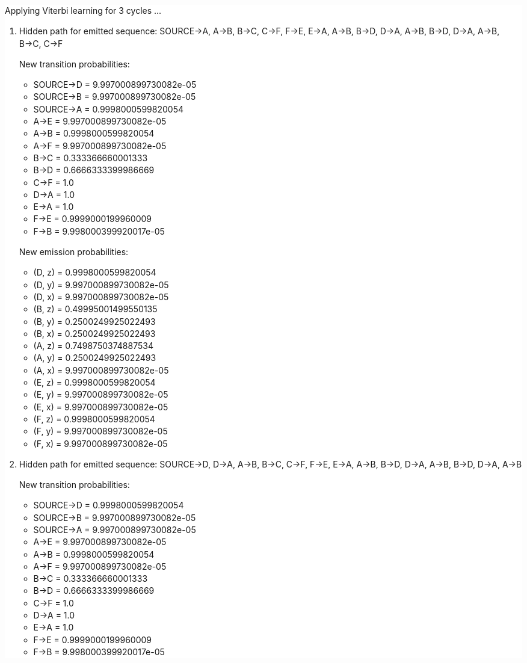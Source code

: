 Applying Viterbi learning for 3 cycles ...

 1. Hidden path for emitted sequence: SOURCE→A, A→B, B→C, C→F, F→E, E→A, A→B, B→D, D→A, A→B, B→D, D→A, A→B, B→C, C→F

    New transition probabilities:
    * SOURCE→D = 9.997000899730082e-05
    * SOURCE→B = 9.997000899730082e-05
    * SOURCE→A = 0.9998000599820054
    * A→E = 9.997000899730082e-05
    * A→B = 0.9998000599820054
    * A→F = 9.997000899730082e-05
    * B→C = 0.333366660001333
    * B→D = 0.6666333399986669
    * C→F = 1.0
    * D→A = 1.0
    * E→A = 1.0
    * F→E = 0.9999000199960009
    * F→B = 9.998000399920017e-05

    New emission probabilities:
    * (D, z) = 0.9998000599820054
    * (D, y) = 9.997000899730082e-05
    * (D, x) = 9.997000899730082e-05
    * (B, z) = 0.49995001499550135
    * (B, y) = 0.2500249925022493
    * (B, x) = 0.2500249925022493
    * (A, z) = 0.7498750374887534
    * (A, y) = 0.2500249925022493
    * (A, x) = 9.997000899730082e-05
    * (E, z) = 0.9998000599820054
    * (E, y) = 9.997000899730082e-05
    * (E, x) = 9.997000899730082e-05
    * (F, z) = 0.9998000599820054
    * (F, y) = 9.997000899730082e-05
    * (F, x) = 9.997000899730082e-05

 1. Hidden path for emitted sequence: SOURCE→D, D→A, A→B, B→C, C→F, F→E, E→A, A→B, B→D, D→A, A→B, B→D, D→A, A→B

    New transition probabilities:
    * SOURCE→D = 0.9998000599820054
    * SOURCE→B = 9.997000899730082e-05
    * SOURCE→A = 9.997000899730082e-05
    * A→E = 9.997000899730082e-05
    * A→B = 0.9998000599820054
    * A→F = 9.997000899730082e-05
    * B→C = 0.333366660001333
    * B→D = 0.6666333399986669
    * C→F = 1.0
    * D→A = 1.0
    * E→A = 1.0
    * F→E = 0.9999000199960009
    * F→B = 9.998000399920017e-05
